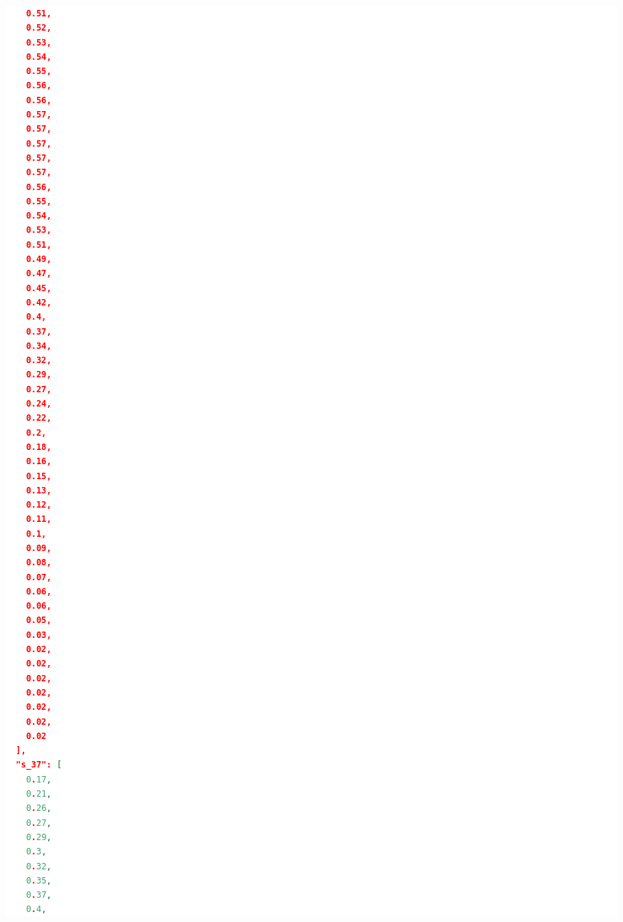 ```json
    0.51,
    0.52,
    0.53,
    0.54,
    0.55,
    0.56,
    0.56,
    0.57,
    0.57,
    0.57,
    0.57,
    0.57,
    0.56,
    0.55,
    0.54,
    0.53,
    0.51,
    0.49,
    0.47,
    0.45,
    0.42,
    0.4,
    0.37,
    0.34,
    0.32,
    0.29,
    0.27,
    0.24,
    0.22,
    0.2,
    0.18,
    0.16,
    0.15,
    0.13,
    0.12,
    0.11,
    0.1,
    0.09,
    0.08,
    0.07,
    0.06,
    0.06,
    0.05,
    0.03,
    0.02,
    0.02,
    0.02,
    0.02,
    0.02,
    0.02,
    0.02
  ],
  "s_37": [
    0.17,
    0.21,
    0.26,
    0.27,
    0.29,
    0.3,
    0.32,
    0.35,
    0.37,
    0.4,
```